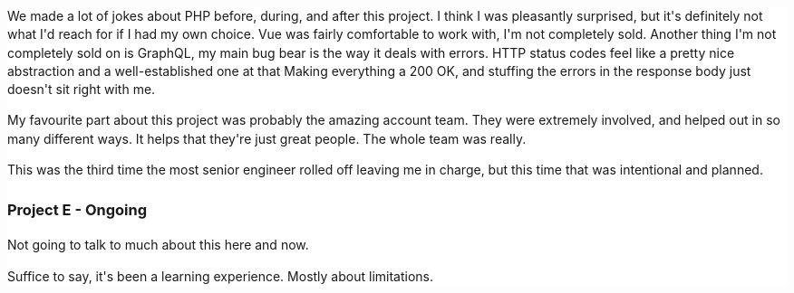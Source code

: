 We made a lot of jokes about PHP before, during, and after this project.
I think I was pleasantly surprised, but it's definitely not what I'd reach for if I had my own choice.
Vue was fairly comfortable to work with, I'm not completely sold.
Another thing I'm not completely sold on is GraphQL, my main bug bear is the way it deals with errors.
HTTP status codes feel like a pretty nice abstraction and a well-established one at that
Making everything a 200 OK, and stuffing the errors in the response body just doesn't sit right with me.

My favourite part about this project was probably the amazing account team. 
They were extremely involved, and helped out in so many different ways. 
It helps that they're just great people. The whole team was really.

This was the third time the most senior engineer rolled off leaving me in charge,
but this time that was intentional and planned. 



### Project E - Ongoing ###

Not going to talk to much about this here and now.

Suffice to say, it's been a learning experience. Mostly about limitations.




